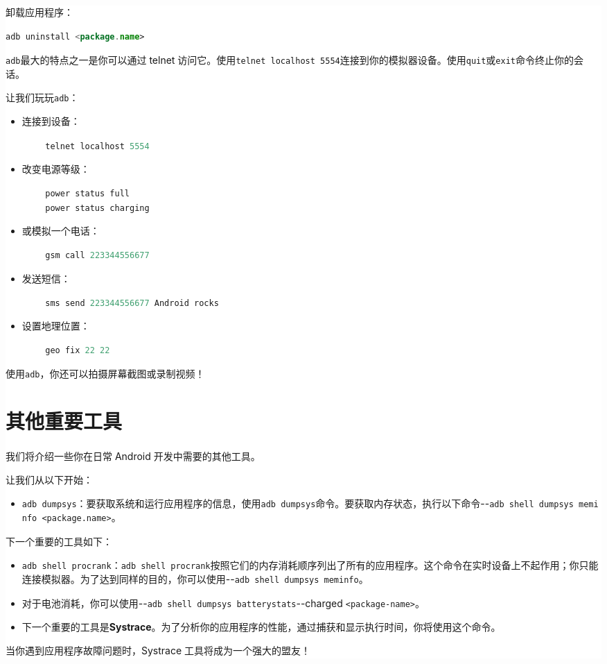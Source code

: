 卸载应用程序：

```kt
adb uninstall <package.name>  
```

`adb`最大的特点之一是你可以通过 telnet 访问它。使用`telnet localhost 5554`连接到你的模拟器设备。使用`quit`或`exit`命令终止你的会话。

让我们玩玩`adb`：

+   连接到设备：

```kt
        telnet localhost 5554
```

+   改变电源等级：

```kt
        power status full
        power status charging
```

+   或模拟一个电话：

```kt
        gsm call 223344556677
```

+   发送短信：

```kt
        sms send 223344556677 Android rocks
```

+   设置地理位置：

```kt
        geo fix 22 22  
```

使用`adb`，你还可以拍摄屏幕截图或录制视频！

# 其他重要工具

我们将介绍一些你在日常 Android 开发中需要的其他工具。

让我们从以下开始：

+   `adb dumpsys`：要获取系统和运行应用程序的信息，使用`adb dumpsys`命令。要获取内存状态，执行以下命令--`adb shell dumpsys meminfo <package.name>`。

下一个重要的工具如下：

+   `adb shell procrank`：`adb shell procrank`按照它们的内存消耗顺序列出了所有的应用程序。这个命令在实时设备上不起作用；你只能连接模拟器。为了达到同样的目的，你可以使用--`adb shell dumpsys meminfo`。

+   对于电池消耗，你可以使用--`adb shell dumpsys batterystats`--charged `<package-name>`。

+   下一个重要的工具是**Systrace**。为了分析你的应用程序的性能，通过捕获和显示执行时间，你将使用这个命令。

当你遇到应用程序故障问题时，Systrace 工具将成为一个强大的盟友！
